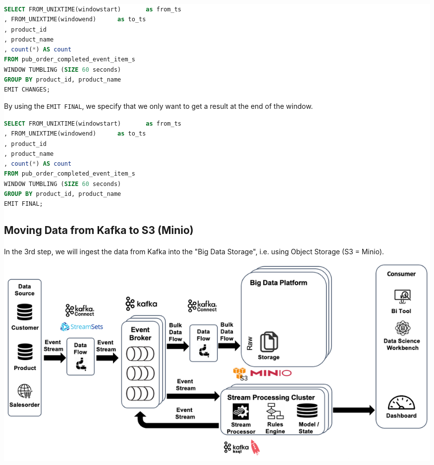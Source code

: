 ```sql
SELECT FROM_UNIXTIME(windowstart)		as from_ts
, FROM_UNIXTIME(windowend)		as to_ts
, product_id
, product_name
, count(*) AS count
FROM pub_order_completed_event_item_s 
WINDOW TUMBLING (SIZE 60 seconds) 
GROUP BY product_id, product_name
EMIT CHANGES;
```

By using the `EMIT FINAL`, we specify that we only want to get a result at the end of the window.

```sql
SELECT FROM_UNIXTIME(windowstart)		as from_ts
, FROM_UNIXTIME(windowend)		as to_ts
, product_id
, product_name
, count(*) AS count
FROM pub_order_completed_event_item_s 
WINDOW TUMBLING (SIZE 60 seconds) 
GROUP BY product_id, product_name
EMIT FINAL;
```

## Moving Data from Kafka to S3 (Minio)

In the 3rd step, we will ingest the data from Kafka into the "Big Data Storage", i.e. using Object Storage (S3 = Minio).  

![Alt Image Text](./images/use-case-step3.png "Use Case Step 3")
